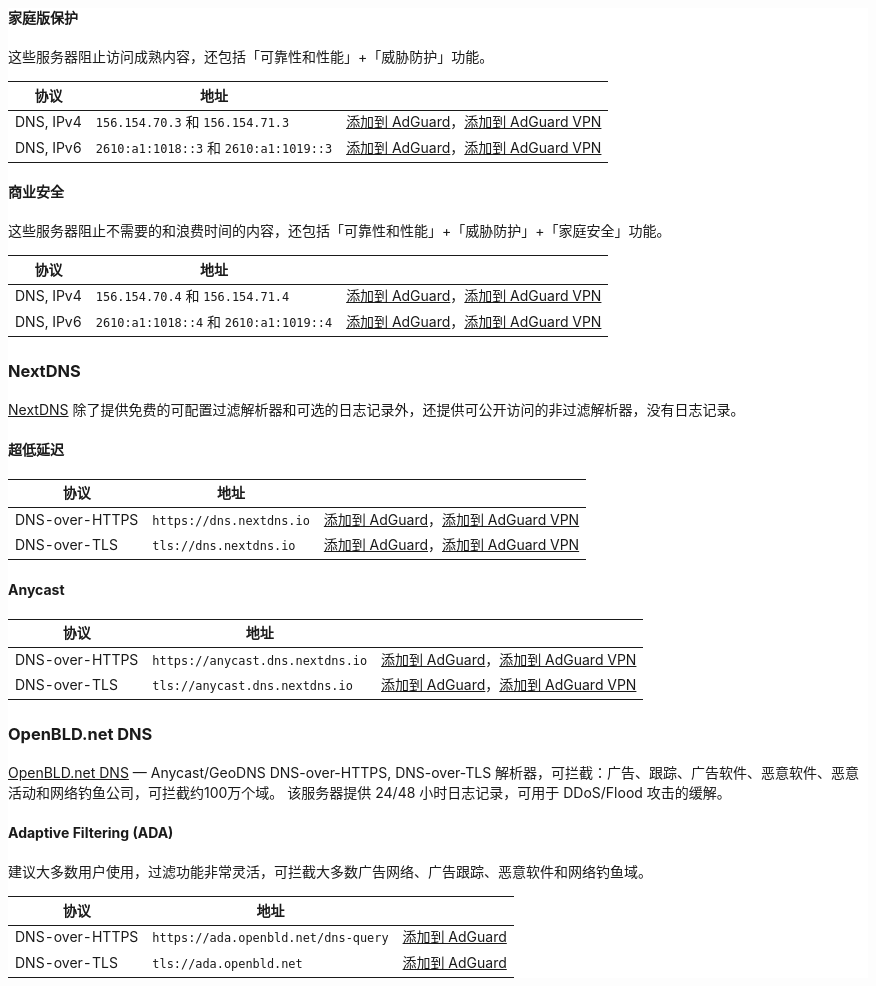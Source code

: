 #### 家庭版保护

这些服务器阻止访问成熟内容，还包括「可靠性和性能」+「威胁防护」功能。

| 协议        | 地址                                    |                                                                                                                                                |
| --------- | ------------------------------------- | ---------------------------------------------------------------------------------------------------------------------------------------------- |
| DNS, IPv4 | `156.154.70.3` 和 `156.154.71.3`       | [添加到 AdGuard](adguard:add_dns_server?address=156.154.70.3&name=)，[添加到 AdGuard VPN](adguardvpn:add_dns_server?address=156.154.70.3&name=)       |
| DNS, IPv6 | `2610:a1:1018::3` 和 `2610:a1:1019::3` | [添加到 AdGuard](adguard:add_dns_server?address=2610:a1:1018::3&name=)，[添加到 AdGuard VPN](adguardvpn:add_dns_server?address=2610:a1:1018::3&name=) |

#### 商业安全

这些服务器阻止不需要的和浪费时间的内容，还包括「可靠性和性能」+「威胁防护」+「家庭安全」功能。

| 协议        | 地址                                    |                                                                                                                                                |
| --------- | ------------------------------------- | ---------------------------------------------------------------------------------------------------------------------------------------------- |
| DNS, IPv4 | `156.154.70.4` 和 `156.154.71.4`       | [添加到 AdGuard](adguard:add_dns_server?address=156.154.70.4&name=)，[添加到 AdGuard VPN](adguardvpn:add_dns_server?address=156.154.70.4&name=)       |
| DNS, IPv6 | `2610:a1:1018::4` 和 `2610:a1:1019::4` | [添加到 AdGuard](adguard:add_dns_server?address=2610:a1:1018::4&name=)，[添加到 AdGuard VPN](adguardvpn:add_dns_server?address=2610:a1:1018::4&name=) |

### NextDNS

[NextDNS](https://nextdns.io/) 除了提供免费的可配置过滤解析器和可选的日志记录外，还提供可公开访问的非过滤解析器，没有日志记录。

#### 超低延迟

| 协议             | 地址                       |                                                                                                                                                                                                              |
| -------------- | ------------------------ | ------------------------------------------------------------------------------------------------------------------------------------------------------------------------------------------------------------ |
| DNS-over-HTTPS | `https://dns.nextdns.io` | [添加到 AdGuard](adguard:add_dns_server?address=https://dns.nextdns.io/dns-query&name=dns.nextdns.io)，[添加到 AdGuard VPN](adguardvpn:add_dns_server?address=https://dns.nextdns.io/dns-query&name=dns.nextdns.io) |
| DNS-over-TLS   | `tls://dns.nextdns.io`   | [添加到 AdGuard](adguard:add_dns_server?address=tls://dns.nextdns.io&name=dns.nextdns.io)，[添加到 AdGuard VPN](adguardvpn:add_dns_server?address=tls://dns.nextdns.io&name=dns.nextdns.io)                         |

#### Anycast

| 协议             | 地址                               |                                                                                                                                                                                                                                              |
| -------------- | -------------------------------- | -------------------------------------------------------------------------------------------------------------------------------------------------------------------------------------------------------------------------------------------- |
| DNS-over-HTTPS | `https://anycast.dns.nextdns.io` | [添加到 AdGuard](adguard:add_dns_server?address=https://anycast.dns.nextdns.io/dns-query&name=anycast.dns.nextdns.io)，[添加到 AdGuard VPN](adguardvpn:add_dns_server?address=https://anycast.dns.nextdns.io/dns-query&name=anycast.dns.nextdns.io) |
| DNS-over-TLS   | `tls://anycast.dns.nextdns.io`   | [添加到 AdGuard](adguard:add_dns_server?address=tls://anycast.dns.nextdns.io&name=anycast.dns.nextdns.io)，[添加到 AdGuard VPN](adguardvpn:add_dns_server?address=tls://anycast.dns.nextdns.io&name=anycast.dns.nextdns.io)                         |

### OpenBLD.net DNS

[OpenBLD.net DNS](https://openbld.net/) — Anycast/GeoDNS DNS-over-HTTPS, DNS-over-TLS 解析器，可拦截：广告、跟踪、广告软件、恶意软件、恶意活动和网络钓鱼公司，可拦截约100万个域。 该服务器提供 24/48 小时日志记录，可用于 DDoS/Flood 攻击的缓解。

#### Adaptive Filtering (ADA)

建议大多数用户使用，过滤功能非常灵活，可拦截大多数广告网络、广告跟踪、恶意软件和网络钓鱼域。

| 协议             | 地址                                  |                                                                           |
| -------------- | ----------------------------------- | ------------------------------------------------------------------------- |
| DNS-over-HTTPS | `https://ada.openbld.net/dns-query` | [添加到 AdGuard](sdns://AgAAAAAAAAAAAAAPYWRhLm9wZW5ibGQubmV0Ci9kbnMtcXVlcnk) |
| DNS-over-TLS   | `tls://ada.openbld.net`             | [添加到 AdGuard](sdns://AwAAAAAAAAAAAAAPYWRhLm9wZW5ibGQubmV0)                |
